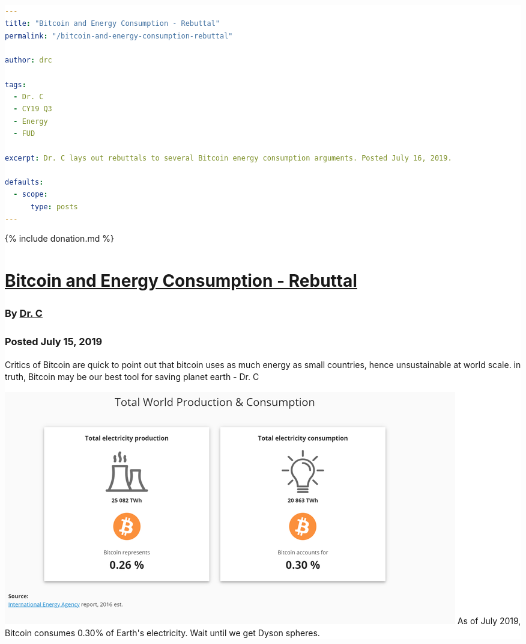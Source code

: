 ```yaml
---
title: "Bitcoin and Energy Consumption - Rebuttal"
permalink: "/bitcoin-and-energy-consumption-rebuttal" 

author: drc

tags:
  - Dr. C
  - CY19 Q3
  - Energy
  - FUD

excerpt: Dr. C lays out rebuttals to several Bitcoin energy consumption arguments. Posted July 16, 2019.

defaults:
  - scope:
      type: posts
---
```


{% include donation.md %}

# [Bitcoin and Energy Consumption - Rebuttal](https://dentaltips.org/blog/bitcoinenergy)
### By [Dr. C](https://dentaltips.org/)
### Posted July 15, 2019

Critics of Bitcoin are quick to point out that bitcoin uses as much energy as small countries, hence unsustainable at world scale. in truth, Bitcoin may be our best tool for saving planet earth - Dr. C

![](/assets/images/cy19/cy19q3m7/drc-1.png)
As of July 2019, Bitcoin consumes 0.30% of Earth's electricity. Wait until we get Dyson spheres.
